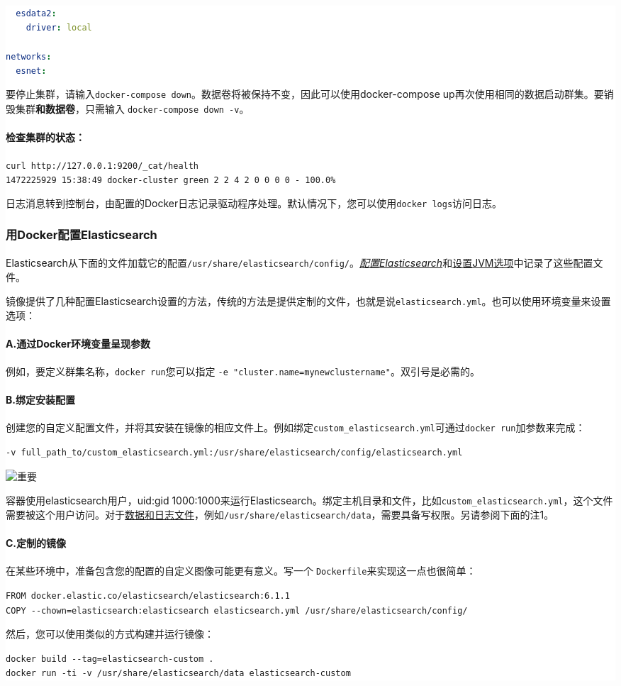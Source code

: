 ```yml
  esdata2:
    driver: local

networks:
  esnet:
```

要停止集群，请输入`docker-compose down`。数据卷将被保持不变，因此可以使用docker-compose up再次使用相同的数据启动群集。要销毁集群**和数据卷**，只需输入 `docker-compose down -v`。

#### 检查集群的状态：

```
curl http://127.0.0.1:9200/_cat/health
1472225929 15:38:49 docker-cluster green 2 2 4 2 0 0 0 0 - 100.0%       
```

日志消息转到控制台，由配置的Docker日志记录驱动程序处理。默认情况下，您可以使用`docker logs`访问日志。

### 用Docker配置Elasticsearch

Elasticsearch从下面的文件加载它的配置`/usr/share/elasticsearch/config/`。[*配置Elasticsearch*](https://www.elastic.co/guide/en/elasticsearch/reference/current/settings.html)和[设置JVM选项](https://www.elastic.co/guide/en/elasticsearch/reference/current/setting-system-settings.html#jvm-options)中记录了这些配置文件。

镜像提供了几种配置Elasticsearch设置的方法，传统的方法是提供定制的文件，也就是说`elasticsearch.yml`。也可以使用环境变量来设置选项：

#### A.通过Docker环境变量呈现参数

例如，要定义群集名称，`docker run`您可以指定 `-e "cluster.name=mynewclustername"`。双引号是必需的。

#### B.绑定安装配置

创建您的自定义配置文件，并将其安装在镜像的相应文件上。例如绑定`custom_elasticsearch.yml`可通过`docker run`加参数来完成：

```
-v full_path_to/custom_elasticsearch.yml:/usr/share/elasticsearch/config/elasticsearch.yml
```

![重要](https://www.elastic.co/guide/en/elasticsearch/reference/current/images/icons/important.png)

容器使用elasticsearch用户，uid:gid 1000:1000来运行Elasticsearch。绑定主机目录和文件，比如`custom_elasticsearch.yml`，这个文件 需要被这个用户访问。对于[数据和日志文件](https://www.elastic.co/guide/en/elasticsearch/reference/current/important-settings.html#path-settings)，例如`/usr/share/elasticsearch/data`，需要具备写权限。另请参阅下面的注1。

#### C.定制的镜像

在某些环境中，准备包含您的配置的自定义图像可能更有意义。写一个 `Dockerfile`来实现这一点也很简单：

```
FROM docker.elastic.co/elasticsearch/elasticsearch:6.1.1
COPY --chown=elasticsearch:elasticsearch elasticsearch.yml /usr/share/elasticsearch/config/
```

然后，您可以使用类似的方式构建并运行镜像：

```
docker build --tag=elasticsearch-custom .
docker run -ti -v /usr/share/elasticsearch/data elasticsearch-custom
```
